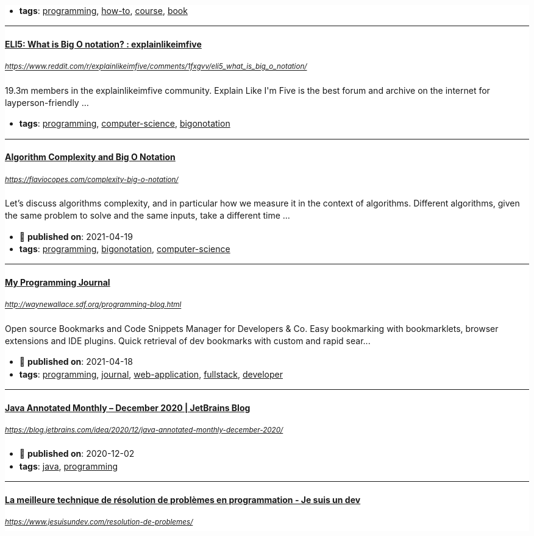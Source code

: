 * **tags**: [programming](../tagged/programming.md), [how-to](../tagged/how-to.md), [course](../tagged/course.md), [book](../tagged/book.md)
---
#### [ELI5: What is Big O notation? : explainlikeimfive](https://www.reddit.com/r/explainlikeimfive/comments/1fxgvv/eli5_what_is_big_o_notation/)
_<sup>https://www.reddit.com/r/explainlikeimfive/comments/1fxgvv/eli5_what_is_big_o_notation/</sup>_

19.3m members in the explainlikeimfive community. Explain Like I'm Five is the best forum and archive on the internet for layperson-friendly …
* **tags**: [programming](../tagged/programming.md), [computer-science](../tagged/computer-science.md), [bigonotation](../tagged/bigonotation.md)
---
#### [Algorithm Complexity and Big O Notation](https://flaviocopes.com/complexity-big-o-notation/)
_<sup>https://flaviocopes.com/complexity-big-o-notation/</sup>_

Let’s discuss algorithms complexity, and in particular how we measure it in the context of algorithms.
Different algorithms, given the same problem to solve and the same inputs, take a different time ...
* :calendar: **published on**: 2021-04-19
* **tags**: [programming](../tagged/programming.md), [bigonotation](../tagged/bigonotation.md), [computer-science](../tagged/computer-science.md)
---
#### [My Programming Journal](http://waynewallace.sdf.org/programming-blog.html)
_<sup>http://waynewallace.sdf.org/programming-blog.html</sup>_

Open source Bookmarks and Code Snippets Manager for Developers & Co. Easy bookmarking with bookmarklets, browser extensions and IDE plugins. Quick retrieval of dev bookmarks with custom and rapid sear...
* :calendar: **published on**: 2021-04-18
* **tags**: [programming](../tagged/programming.md), [journal](../tagged/journal.md), [web-application](../tagged/web-application.md), [fullstack](../tagged/fullstack.md), [developer](../tagged/developer.md)
---
#### [Java Annotated Monthly – December 2020 | JetBrains Blog](https://blog.jetbrains.com/idea/2020/12/java-annotated-monthly-december-2020/)
_<sup>https://blog.jetbrains.com/idea/2020/12/java-annotated-monthly-december-2020/</sup>_

* :calendar: **published on**: 2020-12-02
* **tags**: [java](../tagged/java.md), [programming](../tagged/programming.md)
---
#### [La meilleure technique de résolution de problèmes en programmation - Je suis un dev](https://www.jesuisundev.com/resolution-de-problemes/)
_<sup>https://www.jesuisundev.com/resolution-de-problemes/</sup>_
